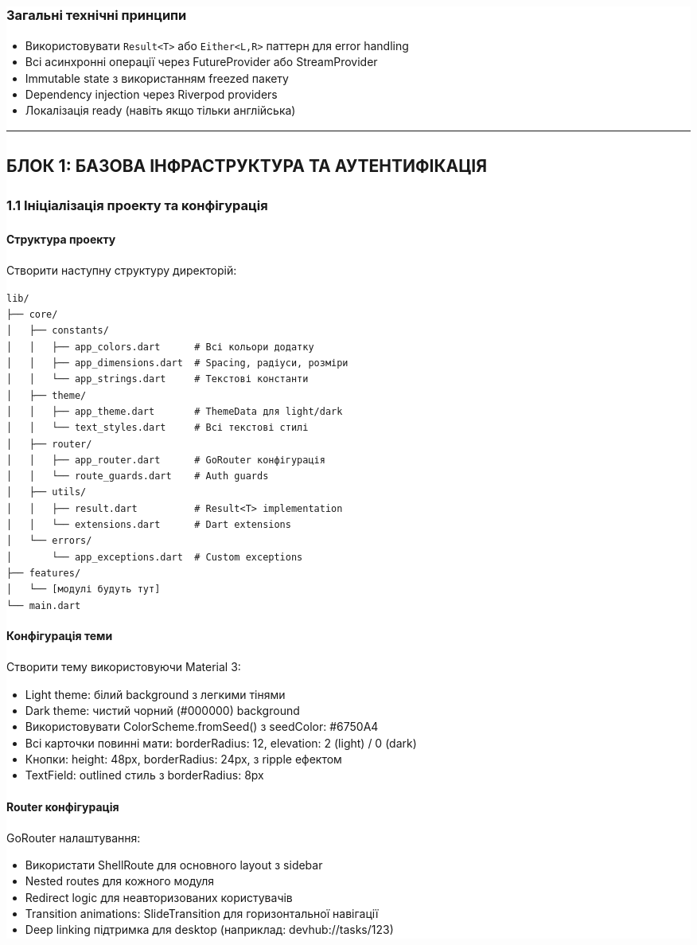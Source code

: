 ### Загальні технічні принципи
- Використовувати `Result<T>` або `Either<L,R>` паттерн для error handling
- Всі асинхронні операції через FutureProvider або StreamProvider
- Immutable state з використанням freezed пакету
- Dependency injection через Riverpod providers
- Локалізація ready (навіть якщо тільки англійська)

---

## БЛОК 1: БАЗОВА ІНФРАСТРУКТУРА ТА АУТЕНТИФІКАЦІЯ

### 1.1 Ініціалізація проекту та конфігурація

#### Структура проекту
Створити наступну структуру директорій:
```
lib/
├── core/
│   ├── constants/
│   │   ├── app_colors.dart      # Всі кольори додатку
│   │   ├── app_dimensions.dart  # Spacing, радіуси, розміри
│   │   └── app_strings.dart     # Текстові константи
│   ├── theme/
│   │   ├── app_theme.dart       # ThemeData для light/dark
│   │   └── text_styles.dart     # Всі текстові стилі
│   ├── router/
│   │   ├── app_router.dart      # GoRouter конфігурація
│   │   └── route_guards.dart    # Auth guards
│   ├── utils/
│   │   ├── result.dart          # Result<T> implementation
│   │   └── extensions.dart      # Dart extensions
│   └── errors/
│       └── app_exceptions.dart  # Custom exceptions
├── features/
│   └── [модулі будуть тут]
└── main.dart
```

#### Конфігурація теми
Створити тему використовуючи Material 3:
- Light theme: білий background з легкими тінями
- Dark theme: чистий чорний (#000000) background
- Використовувати ColorScheme.fromSeed() з seedColor: #6750A4
- Всі карточки повинні мати: borderRadius: 12, elevation: 2 (light) / 0 (dark)
- Кнопки: height: 48px, borderRadius: 24px, з ripple ефектом
- TextField: outlined стиль з borderRadius: 8px

#### Router конфігурація
GoRouter налаштування:
- Використати ShellRoute для основного layout з sidebar
- Nested routes для кожного модуля
- Redirect logic для неавторизованих користувачів
- Transition animations: SlideTransition для горизонтальної навігації
- Deep linking підтримка для desktop (наприклад: devhub://tasks/123)
